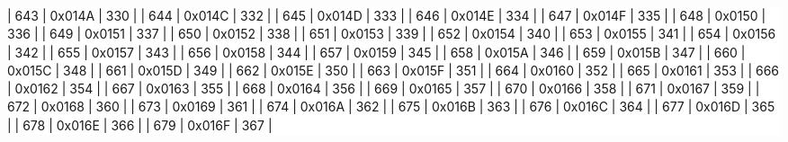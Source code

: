 |     643 | 0x014A      |         330 |
|     644 | 0x014C      |         332 |
|     645 | 0x014D      |         333 |
|     646 | 0x014E      |         334 |
|     647 | 0x014F      |         335 |
|     648 | 0x0150      |         336 |
|     649 | 0x0151      |         337 |
|     650 | 0x0152      |         338 |
|     651 | 0x0153      |         339 |
|     652 | 0x0154      |         340 |
|     653 | 0x0155      |         341 |
|     654 | 0x0156      |         342 |
|     655 | 0x0157      |         343 |
|     656 | 0x0158      |         344 |
|     657 | 0x0159      |         345 |
|     658 | 0x015A      |         346 |
|     659 | 0x015B      |         347 |
|     660 | 0x015C      |         348 |
|     661 | 0x015D      |         349 |
|     662 | 0x015E      |         350 |
|     663 | 0x015F      |         351 |
|     664 | 0x0160      |         352 |
|     665 | 0x0161      |         353 |
|     666 | 0x0162      |         354 |
|     667 | 0x0163      |         355 |
|     668 | 0x0164      |         356 |
|     669 | 0x0165      |         357 |
|     670 | 0x0166      |         358 |
|     671 | 0x0167      |         359 |
|     672 | 0x0168      |         360 |
|     673 | 0x0169      |         361 |
|     674 | 0x016A      |         362 |
|     675 | 0x016B      |         363 |
|     676 | 0x016C      |         364 |
|     677 | 0x016D      |         365 |
|     678 | 0x016E      |         366 |
|     679 | 0x016F      |         367 |